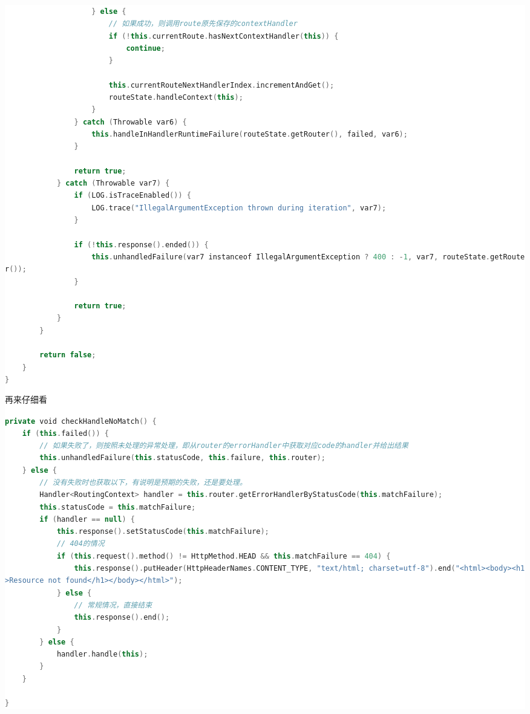 ```kotlin
                    } else {
                        // 如果成功，则调用route原先保存的contextHandler
                        if (!this.currentRoute.hasNextContextHandler(this)) {
                            continue;
                        }

                        this.currentRouteNextHandlerIndex.incrementAndGet();
                        routeState.handleContext(this);
                    }
                } catch (Throwable var6) {
                    this.handleInHandlerRuntimeFailure(routeState.getRouter(), failed, var6);
                }

                return true;
            } catch (Throwable var7) {
                if (LOG.isTraceEnabled()) {
                    LOG.trace("IllegalArgumentException thrown during iteration", var7);
                }

                if (!this.response().ended()) {
                    this.unhandledFailure(var7 instanceof IllegalArgumentException ? 400 : -1, var7, routeState.getRouter());
                }

                return true;
            }
        }

        return false;
    }
}
```

再来仔细看

```kotlin
private void checkHandleNoMatch() {
    if (this.failed()) {
	    // 如果失败了，则按照未处理的异常处理，即从router的errorHandler中获取对应code的handler并给出结果
        this.unhandledFailure(this.statusCode, this.failure, this.router);
    } else {
        // 没有失败时也获取以下，有说明是预期的失败，还是要处理。
        Handler<RoutingContext> handler = this.router.getErrorHandlerByStatusCode(this.matchFailure);
        this.statusCode = this.matchFailure;
        if (handler == null) {
            this.response().setStatusCode(this.matchFailure);
            // 404的情况
            if (this.request().method() != HttpMethod.HEAD && this.matchFailure == 404) {
                this.response().putHeader(HttpHeaderNames.CONTENT_TYPE, "text/html; charset=utf-8").end("<html><body><h1>Resource not found</h1></body></html>");
            } else {
                // 常规情况，直接结束
                this.response().end();
            }
        } else {
            handler.handle(this);
        }
    }

}
```
